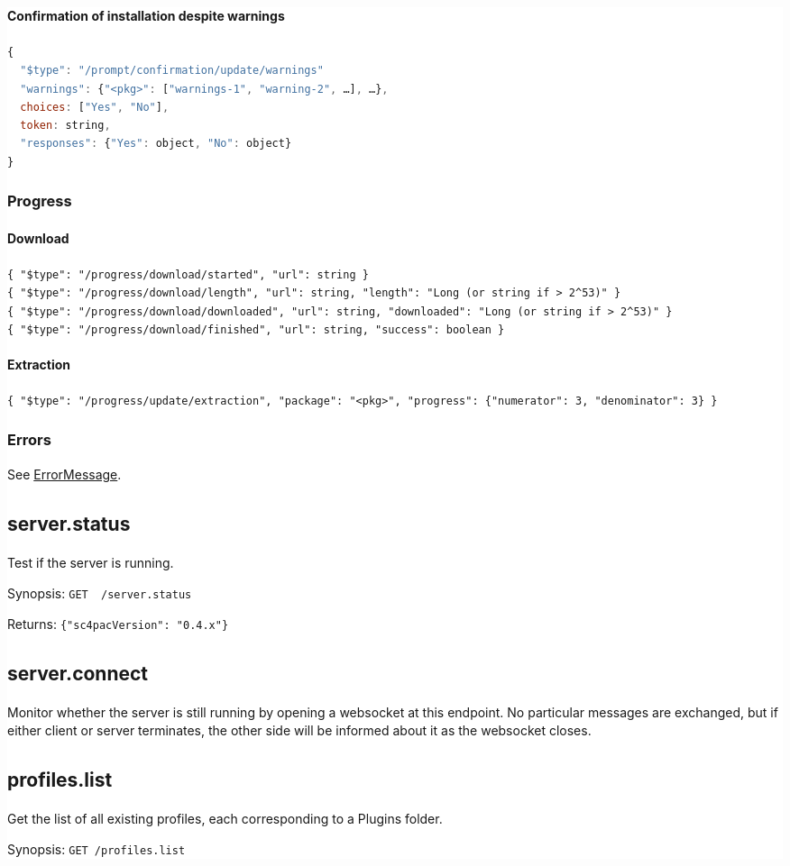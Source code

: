 #### Confirmation of installation despite warnings
```javascript
{
  "$type": "/prompt/confirmation/update/warnings"
  "warnings": {"<pkg>": ["warnings-1", "warning-2", …], …},
  choices: ["Yes", "No"],
  token: string,
  "responses": {"Yes": object, "No": object}
}
```

### Progress

#### Download
```
{ "$type": "/progress/download/started", "url": string }
{ "$type": "/progress/download/length", "url": string, "length": "Long (or string if > 2^53)" }
{ "$type": "/progress/download/downloaded", "url": string, "downloaded": "Long (or string if > 2^53)" }
{ "$type": "/progress/download/finished", "url": string, "success": boolean }
```

#### Extraction
```
{ "$type": "/progress/update/extraction", "package": "<pkg>", "progress": {"numerator": 3, "denominator": 3} }
```

### Errors

See [ErrorMessage](https://github.com/memo33/sc4pac-tools/blob/main/src/main/scala/sc4pac/api/message.scala).

## server.status

Test if the server is running.

Synopsis: `GET  /server.status`

Returns: `{"sc4pacVersion": "0.4.x"}`

## server.connect

Monitor whether the server is still running by opening a websocket at this endpoint.
No particular messages are exchanged, but if either client or server terminates,
the other side will be informed about it as the websocket closes.

## profiles.list

Get the list of all existing profiles, each corresponding to a Plugins folder.

Synopsis: `GET /profiles.list`

